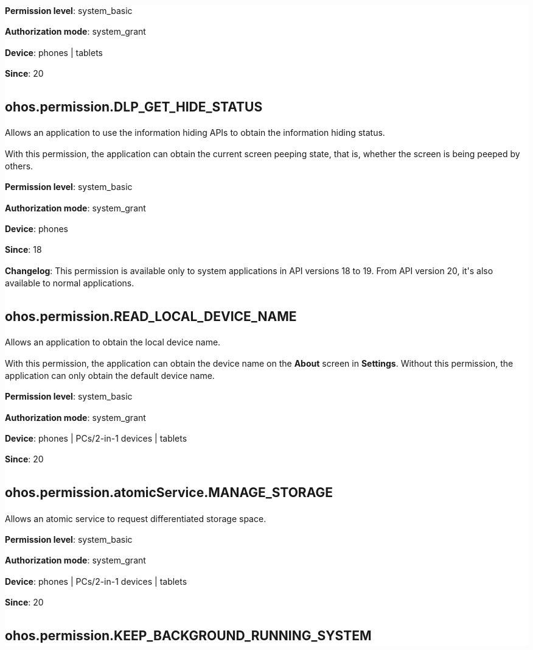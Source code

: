 

**Permission level**: system_basic

**Authorization mode**: system_grant

**Device**: phones | tablets

**Since**: 20

## ohos.permission.DLP_GET_HIDE_STATUS

Allows an application to use the information hiding APIs to obtain the information hiding status.

With this permission, the application can obtain the current screen peeping state, that is, whether the screen is being peeped by others.



**Permission level**: system_basic

**Authorization mode**: system_grant

**Device**: phones

**Since**: 18

**Changelog**: This permission is available only to system applications in API versions 18 to 19. From API version 20, it's also available to normal applications.

## ohos.permission.READ_LOCAL_DEVICE_NAME

Allows an application to obtain the local device name.

With this permission, the application can obtain the device name on the **About** screen in **Settings**. Without this permission, the application can only obtain the default device name.



**Permission level**: system_basic

**Authorization mode**: system_grant

**Device**: phones | PCs/2-in-1 devices | tablets

**Since**: 20


## ohos.permission.atomicService.MANAGE_STORAGE

Allows an atomic service to request differentiated storage space.

**Permission level**: system_basic

**Authorization mode**: system_grant

**Device**: phones | PCs/2-in-1 devices | tablets

**Since**: 20


## ohos.permission.KEEP_BACKGROUND_RUNNING_SYSTEM
